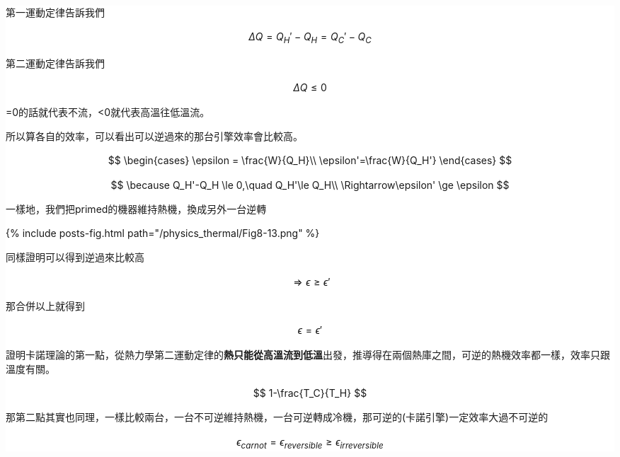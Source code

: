 
第一運動定律告訴我們

$$
\Delta Q=Q_H'-Q_H=Q_C'-Q_C
$$

第二運動定律告訴我們


$$
\Delta Q \le 0
$$

=0的話就代表不流，<0就代表高溫往低溫流。


所以算各自的效率，可以看出可以逆過來的那台引擎效率會比較高。

$$
\begin{cases}
\epsilon = \frac{W}{Q_H}\\
\epsilon'=\frac{W}{Q_H'}
\end{cases}
$$

$$
\because Q_H'-Q_H \le 0,\quad Q_H'\le Q_H\\
\Rightarrow\epsilon' \ge \epsilon
$$


一樣地，我們把primed的機器維持熱機，換成另外一台逆轉

{% include posts-fig.html path="/physics_thermal/Fig8-13.png" %}

同樣證明可以得到逆過來比較高

$$
\Rightarrow\epsilon \ge \epsilon'
$$


那合併以上就得到

$$
\epsilon = \epsilon'
$$


證明卡諾理論的第一點，從熱力學第二運動定律的**熱只能從高溫流到低溫**出發，推導得在兩個熱庫之間，可逆的熱機效率都一樣，效率只跟溫度有關。

$$
1-\frac{T_C}{T_H}
$$


那第二點其實也同理，一樣比較兩台，一台不可逆維持熱機，一台可逆轉成冷機，那可逆的(卡諾引擎)一定效率大過不可逆的

$$
\epsilon_{carnot}=\epsilon_{reversible}\ge\epsilon_{irreversible}
$$
